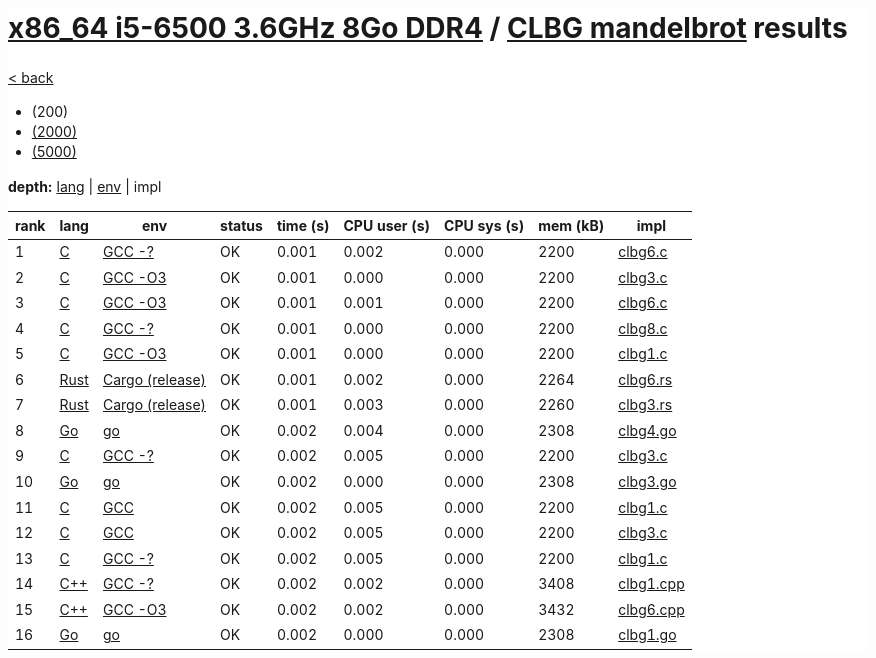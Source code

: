 # [x86_64 i5-6500 3.6GHz 8Go DDR4]({{site.baseurl}}/hosts/x86-64_i5-6500) / [CLBG mandelbrot]({{site.baseurl}}/works/clbg_mandelbrot) results

[< back]({{site.baseurl}}/results/x86-64_i5-6500)
* (200)
* [(2000)]({{site.baseurl}}/results/x86-64_i5-6500/clbg_mandelbrot/2-3)
* [(5000)]({{site.baseurl}}/results/x86-64_i5-6500/clbg_mandelbrot/3-3)

**depth:** [lang]({{site.baseurl}}/results/x86-64_i5-6500/clbg_mandelbrot/1-1) | [env]({{site.baseurl}}/results/x86-64_i5-6500/clbg_mandelbrot/1-2) | impl

rank | lang | env | status | time (s) | CPU user (s) | CPU sys (s) | mem (kB) | impl
--- | --- | --- | --- | --- | --- | --- | --- | ---
1 | [C]({{site.baseurl}}/langs/c) | [GCC -?]({{site.baseurl}}/langs/c/envs/gcc-any) | OK | 0.001 | 0.002 | 0.000 | 2200 | [clbg6.c]({{site.github.repository_url}}/blob/master/langs/c/impls/clbg_mandelbrot/clbg6.c)
2 | [C]({{site.baseurl}}/langs/c) | [GCC -O3]({{site.baseurl}}/langs/c/envs/gcc-O3) | OK | 0.001 | 0.000 | 0.000 | 2200 | [clbg3.c]({{site.github.repository_url}}/blob/master/langs/c/impls/clbg_mandelbrot/clbg3.c)
3 | [C]({{site.baseurl}}/langs/c) | [GCC -O3]({{site.baseurl}}/langs/c/envs/gcc-O3) | OK | 0.001 | 0.001 | 0.000 | 2200 | [clbg6.c]({{site.github.repository_url}}/blob/master/langs/c/impls/clbg_mandelbrot/clbg6.c)
4 | [C]({{site.baseurl}}/langs/c) | [GCC -?]({{site.baseurl}}/langs/c/envs/gcc-any) | OK | 0.001 | 0.000 | 0.000 | 2200 | [clbg8.c]({{site.github.repository_url}}/blob/master/langs/c/impls/clbg_mandelbrot/clbg8.c)
5 | [C]({{site.baseurl}}/langs/c) | [GCC -O3]({{site.baseurl}}/langs/c/envs/gcc-O3) | OK | 0.001 | 0.000 | 0.000 | 2200 | [clbg1.c]({{site.github.repository_url}}/blob/master/langs/c/impls/clbg_mandelbrot/clbg1.c)
6 | [Rust]({{site.baseurl}}/langs/rust) | [Cargo (release)]({{site.baseurl}}/langs/rust/envs/cargo-release) | OK | 0.001 | 0.002 | 0.000 | 2264 | [clbg6.rs]({{site.github.repository_url}}/blob/master/langs/rust/impls/clbg_mandelbrot/clbg6.rs)
7 | [Rust]({{site.baseurl}}/langs/rust) | [Cargo (release)]({{site.baseurl}}/langs/rust/envs/cargo-release) | OK | 0.001 | 0.003 | 0.000 | 2260 | [clbg3.rs]({{site.github.repository_url}}/blob/master/langs/rust/impls/clbg_mandelbrot/clbg3.rs)
8 | [Go]({{site.baseurl}}/langs/go) | [go]({{site.baseurl}}/langs/go/envs/go) | OK | 0.002 | 0.004 | 0.000 | 2308 | [clbg4.go]({{site.github.repository_url}}/blob/master/langs/go/impls/clbg_mandelbrot/clbg4.go)
9 | [C]({{site.baseurl}}/langs/c) | [GCC -?]({{site.baseurl}}/langs/c/envs/gcc-any) | OK | 0.002 | 0.005 | 0.000 | 2200 | [clbg3.c]({{site.github.repository_url}}/blob/master/langs/c/impls/clbg_mandelbrot/clbg3.c)
10 | [Go]({{site.baseurl}}/langs/go) | [go]({{site.baseurl}}/langs/go/envs/go) | OK | 0.002 | 0.000 | 0.000 | 2308 | [clbg3.go]({{site.github.repository_url}}/blob/master/langs/go/impls/clbg_mandelbrot/clbg3.go)
11 | [C]({{site.baseurl}}/langs/c) | [GCC]({{site.baseurl}}/langs/c/envs/gcc) | OK | 0.002 | 0.005 | 0.000 | 2200 | [clbg1.c]({{site.github.repository_url}}/blob/master/langs/c/impls/clbg_mandelbrot/clbg1.c)
12 | [C]({{site.baseurl}}/langs/c) | [GCC]({{site.baseurl}}/langs/c/envs/gcc) | OK | 0.002 | 0.005 | 0.000 | 2200 | [clbg3.c]({{site.github.repository_url}}/blob/master/langs/c/impls/clbg_mandelbrot/clbg3.c)
13 | [C]({{site.baseurl}}/langs/c) | [GCC -?]({{site.baseurl}}/langs/c/envs/gcc-any) | OK | 0.002 | 0.005 | 0.000 | 2200 | [clbg1.c]({{site.github.repository_url}}/blob/master/langs/c/impls/clbg_mandelbrot/clbg1.c)
14 | [C++]({{site.baseurl}}/langs/cpp) | [GCC -?]({{site.baseurl}}/langs/cpp/envs/gcc-any) | OK | 0.002 | 0.002 | 0.000 | 3408 | [clbg1.cpp]({{site.github.repository_url}}/blob/master/langs/cpp/impls/clbg_mandelbrot/clbg1.cpp)
15 | [C++]({{site.baseurl}}/langs/cpp) | [GCC -O3]({{site.baseurl}}/langs/cpp/envs/gcc-O3) | OK | 0.002 | 0.002 | 0.000 | 3432 | [clbg6.cpp]({{site.github.repository_url}}/blob/master/langs/cpp/impls/clbg_mandelbrot/clbg6.cpp)
16 | [Go]({{site.baseurl}}/langs/go) | [go]({{site.baseurl}}/langs/go/envs/go) | OK | 0.002 | 0.000 | 0.000 | 2308 | [clbg1.go]({{site.github.repository_url}}/blob/master/langs/go/impls/clbg_mandelbrot/clbg1.go)